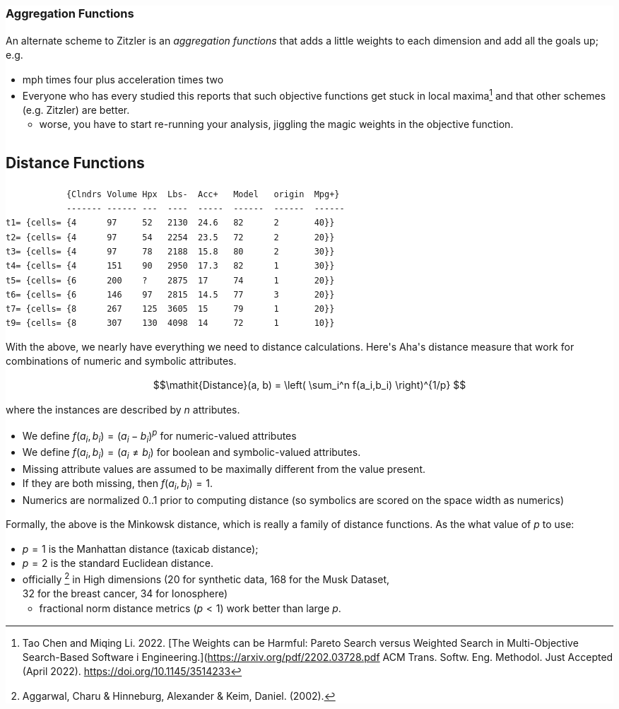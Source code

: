 ### Aggregation Functions

An alternate scheme to Zitzler is an _aggregation functions_
that  adds a little weights to each dimension and
add all the goals up; e.g.
- mph times four plus  acceleration times two
- Everyone who has every studied this reports that such objective functions
  get stuck in local maxima[^chen22]  and that other schemes (e.g. Zitzler) are better.
  - worse, you have to start re-running your analysis, 
    jiggling the magic weights in the objective function.
 
[^zizt]: Zitzler, E., Künzli, S. (2004). 
  [Indicator-Based Selection in Multiobjective Search](https://www.simonkuenzli.ch/docs/ZK04.pdf),
  In: , et al. Parallel Problem Solving from Nature - 
  PPSN VIII. PPSN 2004. Lecture Notes in Computer Science, 
  vol 3242. Springer, Berlin, Heidelberg. https://doi.org/10.1007/978-3-540-30217-9_84

[^chen22]: Tao Chen and Miqing Li. 2022. 
  [The Weights can be Harmful: Pareto Search versus Weighted Search in Multi-Objective Search-Based Software i Engineering.](https://arxiv.org/pdf/2202.03728.pdf
  ACM Trans. Softw. Eng. Methodol. Just Accepted (April 2022). https://doi.org/10.1145/3514233

## Distance Functions
```
            {Clndrs Volume Hpx  Lbs-  Acc+   Model   origin  Mpg+}
            ------- ------ ---  ----  -----  ------  ------  ------
t1= {cells= {4      97     52   2130  24.6   82      2       40}}
t2= {cells= {4      97     54   2254  23.5   72      2       20}}
t3= {cells= {4      97     78   2188  15.8   80      2       30}}
t4= {cells= {4      151    90   2950  17.3   82      1       30}}
t5= {cells= {6      200    ?    2875  17     74      1       20}}
t6= {cells= {6      146    97   2815  14.5   77      3       20}}
t7= {cells= {8      267    125  3605  15     79      1       20}}
t9= {cells= {8      307    130  4098  14     72      1       10}}
```

With the above, we nearly have everything we need to distance calculations.
Here's Aha's distance measure that work for combinations of numeric and symbolic
attributes. 

$$\mathit{Distance}(a, b) = \left( \sum_i^n f(a_i,b_i) \right)^{1/p} $$

where the instances are described by $n$ attributes. 
- We define 
$f(a_i, b_i) = (a_i - b_i)^p$ for
numeric-valued attributes 
- We define $f(a_i, b_i) = (a_i \neq b_i)$ 
for boolean and symbolic-valued attributes. 
- Missing attribute values are assumed to be maximally 
different from the value present.
- If they are both missing, then $f(a_i, b_i)=1$. 
- Numerics are normalized 0..1 prior to computing distance  (so symbolics
  are scored on the space width as numerics)

Formally, the above is the Minkowsk distance, which is really a family
of distance functions.
As the what value of $p$ to use:
- $p=1$ is the  Manhattan distance  (taxicab distance);
- $p=2$ is the standard Euclidean distance.
- officially [^agg01]  in High dimensions (20 for synthetic data, 168 for the Musk Dataset,  
      32 for the breast cancer, 34 for Ionosphere)
  - fractional norm distance metrics ($p\lt 1$) work better than large $p$. 


[^wag07]: T. Wagner, N. Beume, and B. Naujoks, 
[^sayyad]:  Sayyad, Abdel Salam, Tim Menzies, and Hany Ammar. 
[^many]: Aurora Ramírez, José Raúl Romero, Sebastián Ventura,
[^agg01]: Aggarwal, Charu & Hinneburg, Alexander & Keim, Daniel. (2002). 